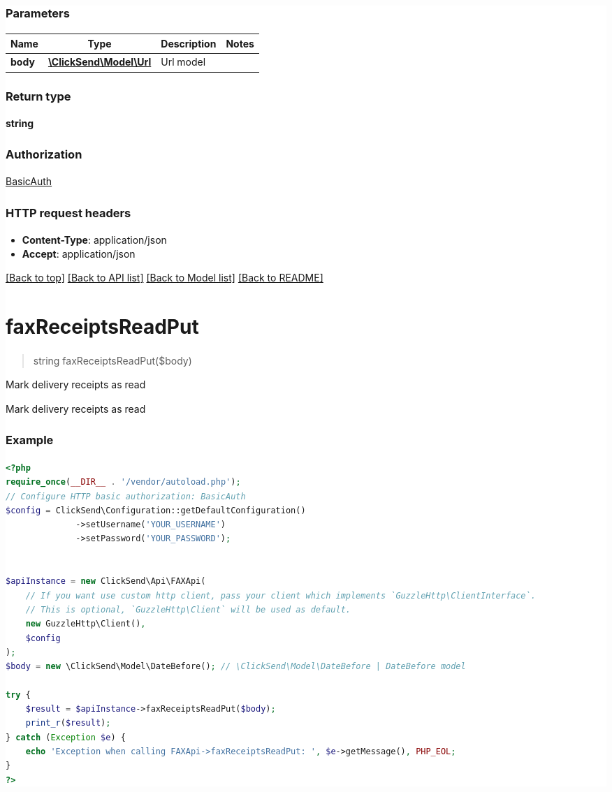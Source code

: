 ### Parameters

Name | Type | Description  | Notes
------------- | ------------- | ------------- | -------------
 **body** | [**\ClickSend\Model\Url**](../Model/Url.md)| Url model |

### Return type

**string**

### Authorization

[BasicAuth](../../README.md#BasicAuth)

### HTTP request headers

 - **Content-Type**: application/json
 - **Accept**: application/json

[[Back to top]](#) [[Back to API list]](../../README.md#documentation-for-api-endpoints) [[Back to Model list]](../../README.md#documentation-for-models) [[Back to README]](../../README.md)

# **faxReceiptsReadPut**
> string faxReceiptsReadPut($body)

Mark delivery receipts as read

Mark delivery receipts as read

### Example
```php
<?php
require_once(__DIR__ . '/vendor/autoload.php');
// Configure HTTP basic authorization: BasicAuth
$config = ClickSend\Configuration::getDefaultConfiguration()
              ->setUsername('YOUR_USERNAME')
              ->setPassword('YOUR_PASSWORD');


$apiInstance = new ClickSend\Api\FAXApi(
    // If you want use custom http client, pass your client which implements `GuzzleHttp\ClientInterface`.
    // This is optional, `GuzzleHttp\Client` will be used as default.
    new GuzzleHttp\Client(),
    $config
);
$body = new \ClickSend\Model\DateBefore(); // \ClickSend\Model\DateBefore | DateBefore model

try {
    $result = $apiInstance->faxReceiptsReadPut($body);
    print_r($result);
} catch (Exception $e) {
    echo 'Exception when calling FAXApi->faxReceiptsReadPut: ', $e->getMessage(), PHP_EOL;
}
?>
```
